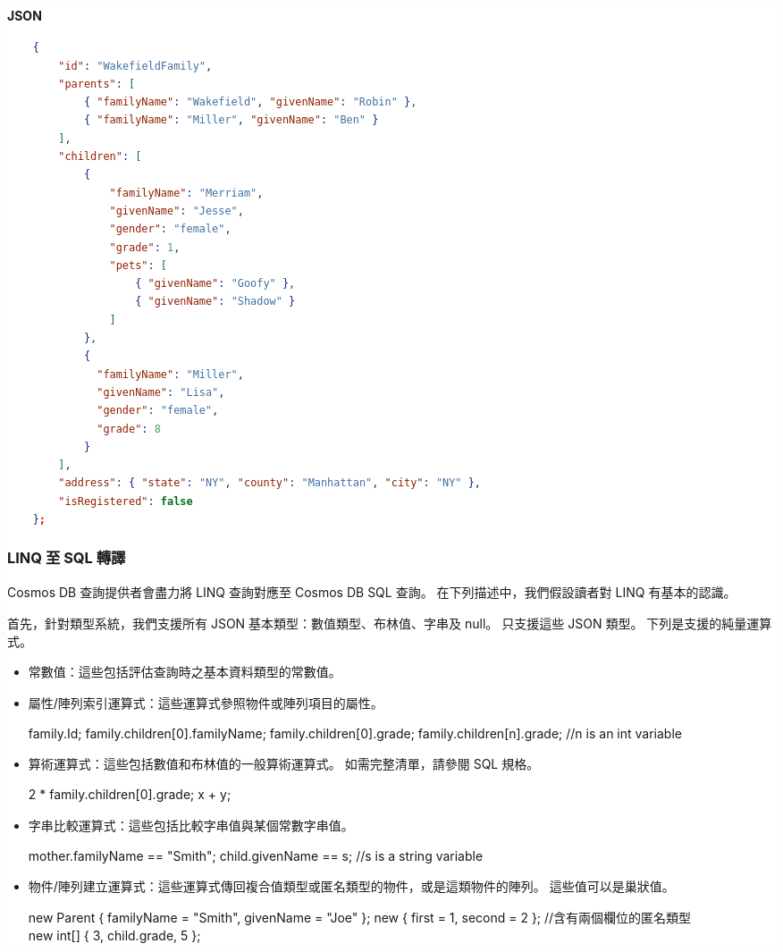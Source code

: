 **JSON**  

```json
    {
        "id": "WakefieldFamily",
        "parents": [
            { "familyName": "Wakefield", "givenName": "Robin" },
            { "familyName": "Miller", "givenName": "Ben" }
        ],
        "children": [
            {
                "familyName": "Merriam", 
                "givenName": "Jesse", 
                "gender": "female", 
                "grade": 1,
                "pets": [
                    { "givenName": "Goofy" },
                    { "givenName": "Shadow" }
                ]
            },
            { 
              "familyName": "Miller", 
              "givenName": "Lisa", 
              "gender": "female", 
              "grade": 8 
            }
        ],
        "address": { "state": "NY", "county": "Manhattan", "city": "NY" },
        "isRegistered": false
    };
```


### <a name="linq-to-sql-translation"></a>LINQ 至 SQL 轉譯
Cosmos DB 查詢提供者會盡力將 LINQ 查詢對應至 Cosmos DB SQL 查詢。 在下列描述中，我們假設讀者對 LINQ 有基本的認識。

首先，針對類型系統，我們支援所有 JSON 基本類型：數值類型、布林值、字串及 null。 只支援這些 JSON 類型。 下列是支援的純量運算式。

* 常數值：這些包括評估查詢時之基本資料類型的常數值。
* 屬性/陣列索引運算式：這些運算式參照物件或陣列項目的屬性。
  
     family.Id;    family.children[0].familyName;    family.children[0].grade;    family.children[n].grade; //n is an int variable
* 算術運算式：這些包括數值和布林值的一般算術運算式。 如需完整清單，請參閱 SQL 規格。
  
     2 * family.children[0].grade;    x + y;
* 字串比較運算式：這些包括比較字串值與某個常數字串值。  
  
     mother.familyName == "Smith";    child.givenName == s; //s is a string variable
* 物件/陣列建立運算式：這些運算式傳回複合值類型或匿名類型的物件，或是這類物件的陣列。 這些值可以是巢狀值。
  
     new Parent { familyName = "Smith", givenName = "Joe" }; new { first = 1, second = 2 }; //含有兩個欄位的匿名類型              
     new int[] { 3, child.grade, 5 };


[1]: ./media/sql-api-sql-query/sql-query1.png
[introduction]: introduction.md
[consistency-levels]: consistency-levels.md